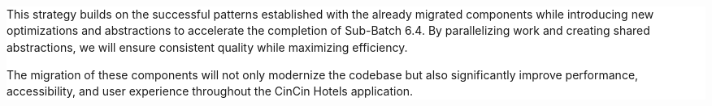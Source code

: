 This strategy builds on the successful patterns established with the already migrated components while introducing new optimizations and abstractions to accelerate the completion of Sub-Batch 6.4. By parallelizing work and creating shared abstractions, we will ensure consistent quality while maximizing efficiency.

The migration of these components will not only modernize the codebase but also significantly improve performance, accessibility, and user experience throughout the CinCin Hotels application.